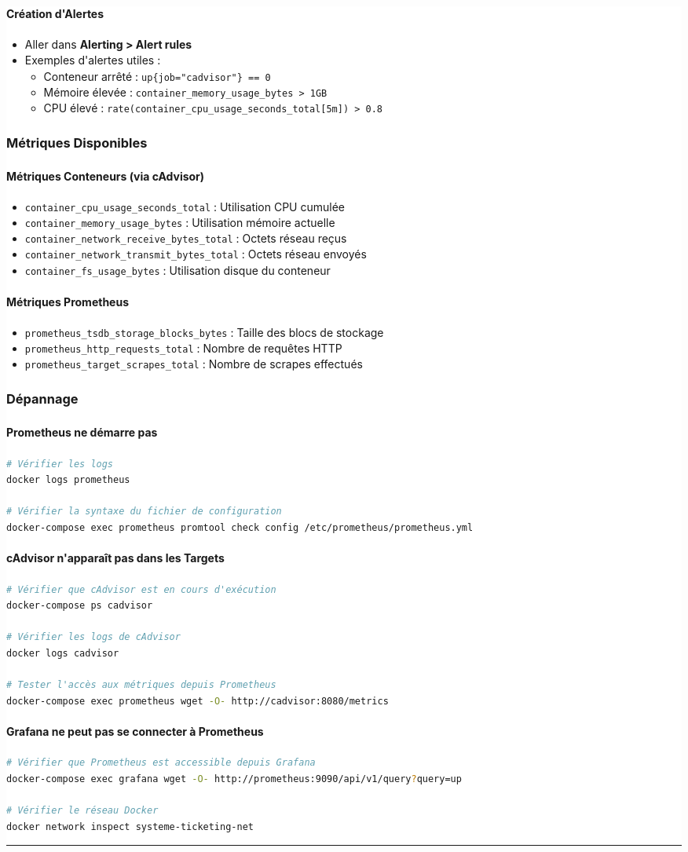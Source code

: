 #### Création d'Alertes
- Aller dans **Alerting > Alert rules**
- Exemples d'alertes utiles :
  - Conteneur arrêté : `up{job="cadvisor"} == 0`
  - Mémoire élevée : `container_memory_usage_bytes > 1GB`
  - CPU élevé : `rate(container_cpu_usage_seconds_total[5m]) > 0.8`

### Métriques Disponibles

#### Métriques Conteneurs (via cAdvisor)
- `container_cpu_usage_seconds_total` : Utilisation CPU cumulée
- `container_memory_usage_bytes` : Utilisation mémoire actuelle
- `container_network_receive_bytes_total` : Octets réseau reçus
- `container_network_transmit_bytes_total` : Octets réseau envoyés
- `container_fs_usage_bytes` : Utilisation disque du conteneur

#### Métriques Prometheus
- `prometheus_tsdb_storage_blocks_bytes` : Taille des blocs de stockage
- `prometheus_http_requests_total` : Nombre de requêtes HTTP
- `prometheus_target_scrapes_total` : Nombre de scrapes effectués

### Dépannage

#### Prometheus ne démarre pas
```bash
# Vérifier les logs
docker logs prometheus

# Vérifier la syntaxe du fichier de configuration
docker-compose exec prometheus promtool check config /etc/prometheus/prometheus.yml
```

#### cAdvisor n'apparaît pas dans les Targets
```bash
# Vérifier que cAdvisor est en cours d'exécution
docker-compose ps cadvisor

# Vérifier les logs de cAdvisor
docker logs cadvisor

# Tester l'accès aux métriques depuis Prometheus
docker-compose exec prometheus wget -O- http://cadvisor:8080/metrics
```

#### Grafana ne peut pas se connecter à Prometheus
```bash
# Vérifier que Prometheus est accessible depuis Grafana
docker-compose exec grafana wget -O- http://prometheus:9090/api/v1/query?query=up

# Vérifier le réseau Docker
docker network inspect systeme-ticketing-net
```

---